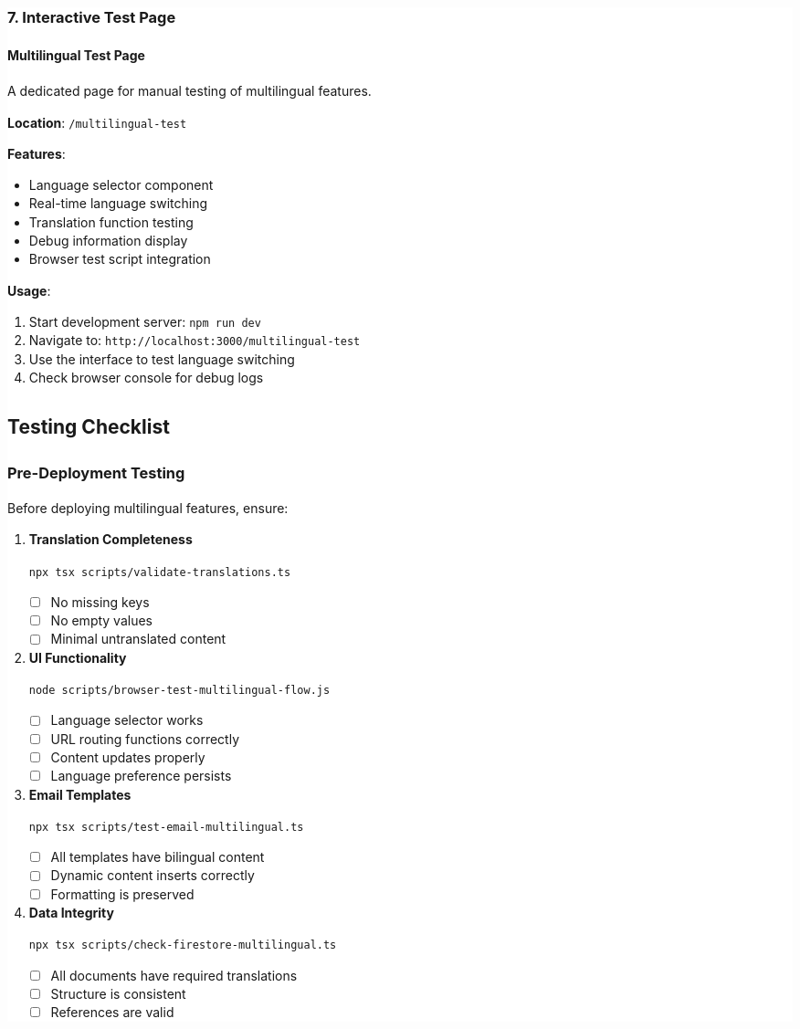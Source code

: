 ### 7. Interactive Test Page

#### Multilingual Test Page
A dedicated page for manual testing of multilingual features.

**Location**: `/multilingual-test`

**Features**:
- Language selector component
- Real-time language switching
- Translation function testing
- Debug information display
- Browser test script integration

**Usage**:
1. Start development server: `npm run dev`
2. Navigate to: `http://localhost:3000/multilingual-test`
3. Use the interface to test language switching
4. Check browser console for debug logs

## Testing Checklist

### Pre-Deployment Testing

Before deploying multilingual features, ensure:

1. **Translation Completeness**
   ```bash
   npx tsx scripts/validate-translations.ts
   ```
   - [ ] No missing keys
   - [ ] No empty values
   - [ ] Minimal untranslated content

2. **UI Functionality**
   ```bash
   node scripts/browser-test-multilingual-flow.js
   ```
   - [ ] Language selector works
   - [ ] URL routing functions correctly
   - [ ] Content updates properly
   - [ ] Language preference persists

3. **Email Templates**
   ```bash
   npx tsx scripts/test-email-multilingual.ts
   ```
   - [ ] All templates have bilingual content
   - [ ] Dynamic content inserts correctly
   - [ ] Formatting is preserved

4. **Data Integrity**
   ```bash
   npx tsx scripts/check-firestore-multilingual.ts
   ```
   - [ ] All documents have required translations
   - [ ] Structure is consistent
   - [ ] References are valid
